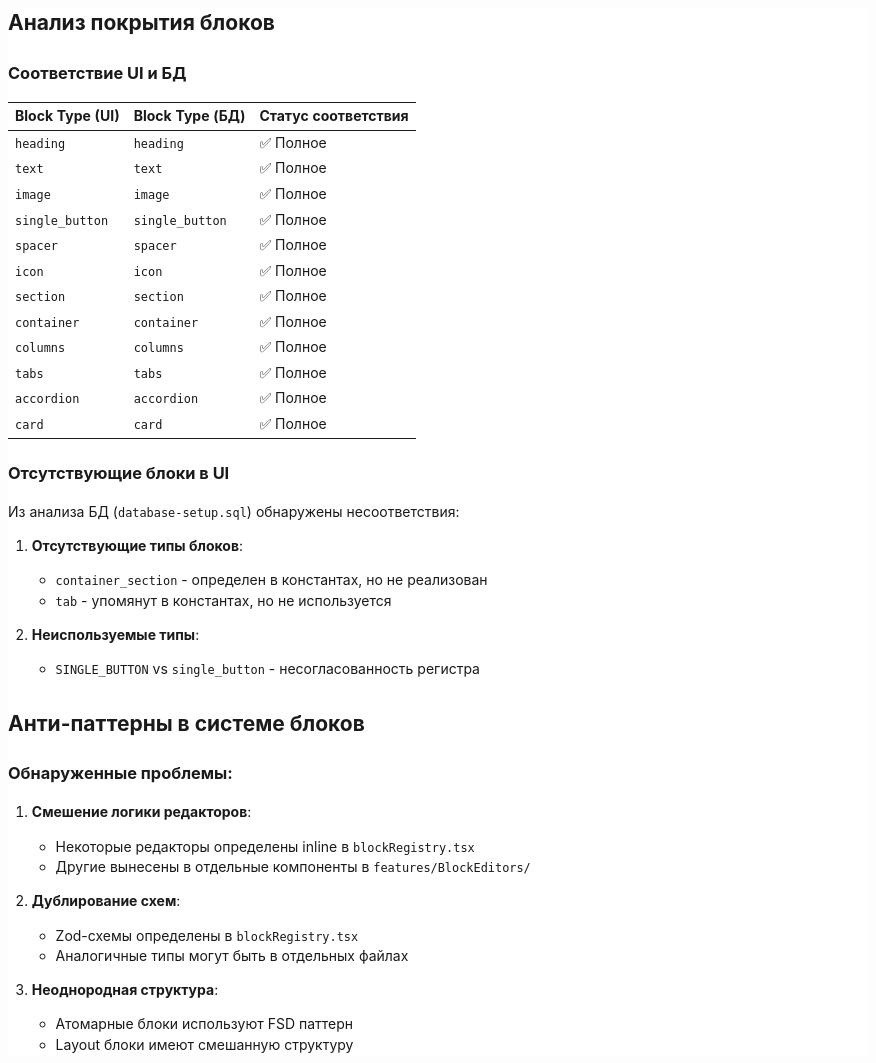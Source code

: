 ## Анализ покрытия блоков

### Соответствие UI и БД

| Block Type (UI) | Block Type (БД) | Статус соответствия |
|-----------------|------------------|---------------------|
| `heading` | `heading` | ✅ Полное |
| `text` | `text` | ✅ Полное |
| `image` | `image` | ✅ Полное |
| `single_button` | `single_button` | ✅ Полное |
| `spacer` | `spacer` | ✅ Полное |
| `icon` | `icon` | ✅ Полное |
| `section` | `section` | ✅ Полное |
| `container` | `container` | ✅ Полное |
| `columns` | `columns` | ✅ Полное |
| `tabs` | `tabs` | ✅ Полное |
| `accordion` | `accordion` | ✅ Полное |
| `card` | `card` | ✅ Полное |

### Отсутствующие блоки в UI

Из анализа БД (`database-setup.sql`) обнаружены несоответствия:

1. **Отсутствующие типы блоков**:
   - `container_section` - определен в константах, но не реализован
   - `tab` - упомянут в константах, но не используется

2. **Неиспользуемые типы**:
   - `SINGLE_BUTTON` vs `single_button` - несогласованность регистра

## Анти-паттерны в системе блоков

### Обнаруженные проблемы:

1. **Смешение логики редакторов**:
   - Некоторые редакторы определены inline в `blockRegistry.tsx`
   - Другие вынесены в отдельные компоненты в `features/BlockEditors/`

2. **Дублирование схем**:
   - Zod-схемы определены в `blockRegistry.tsx`
   - Аналогичные типы могут быть в отдельных файлах

3. **Неоднородная структура**:
   - Атомарные блоки используют FSD паттерн
   - Layout блоки имеют смешанную структуру
